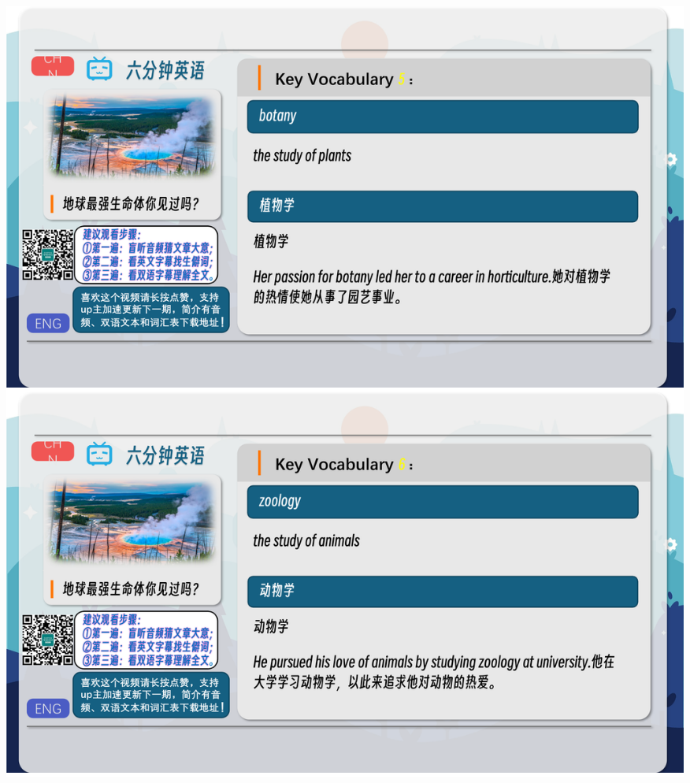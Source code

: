 ![snapshot_006.png](wechat-2017-01-19/snapshot_006.png)
![snapshot_007.png](wechat-2017-01-19/snapshot_007.png)